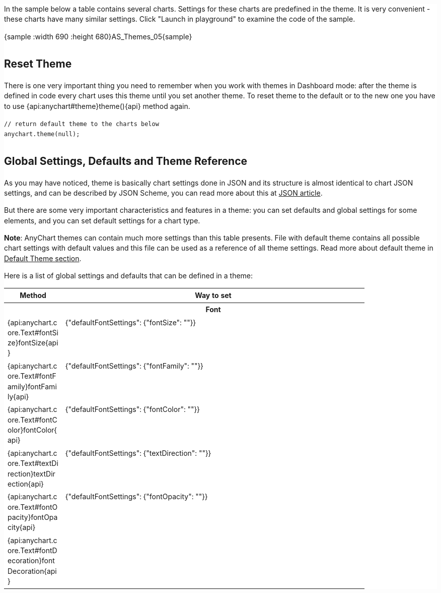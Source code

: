 In the sample below a table contains several charts. Settings for these charts are predefined in the theme. It is very convenient - these charts have many similar settings. Click "Launch in playground" to examine the code of the sample.

{sample :width 690 :height 680}AS\_Themes\_05{sample}

## Reset Theme

There is one very important thing you need to remember when you work with themes in Dashboard mode: after the theme is defined in code every chart uses this theme until you set another theme. To reset theme to the default or to the new one you have to use {api:anychart#theme}theme(){api} method again.

```
// return default theme to the charts below
anychart.theme(null);
```

## Global Settings, Defaults and Theme Reference

As you may have noticed, theme is basically chart settings done in JSON and its structure is almost identical to chart JSON settings, and can be described by JSON Scheme, you can read more about this at [JSON article](../Working_with_Data/Data_FromJSON#schema).

But there are some very important characteristics and features in a theme: you can set defaults and global settings for some elements, and you can set default settings for a chart type.
  
**Note**: AnyChart themes can contain much more settings than this table presents. File with default theme contains all possible chart settings with default values and this file can be used as a reference of all theme settings. Read more about default theme in [Default Theme section](#default_theme).
  
Here is a list of global settings and defaults that can be defined in a theme:

<table class="dtTABLE" width="700">
<tbody>
<tr>
<th width="101"><b>Method</b></th>
<th width="587"><b>Way to set</b></th>
</tr>
<tr>
<th style="border-right: none;"></th>
<th style="text-align:center; border-left: none;"><b>Font</b></th>
</tr>
<tr>
<td>{api:anychart.core.Text#fontSize}fontSize{api}</td>
<td>{"defaultFontSettings": {"fontSize": ""}}</td>
</tr>
<tr>
<td>{api:anychart.core.Text#fontFamily}fontFamily{api}</td>
<td>{"defaultFontSettings": {"fontFamily": ""}}</td>
</tr>
<tr>
<td>{api:anychart.core.Text#fontColor}fontColor{api}</td>
<td>{"defaultFontSettings": {"fontColor": ""}}</td>
</tr>
<tr>
<td>{api:anychart.core.Text#textDirection}textDirection{api}</td>
<td>{"defaultFontSettings": {"textDirection": ""}}</td>
</tr>
<tr>
<td>{api:anychart.core.Text#fontOpacity}fontOpacity{api}</td>
<td>{"defaultFontSettings": {"fontOpacity": ""}}</td>
</tr>
<tr>
<td>{api:anychart.core.Text#fontDecoration}fontDecoration{api}</td>